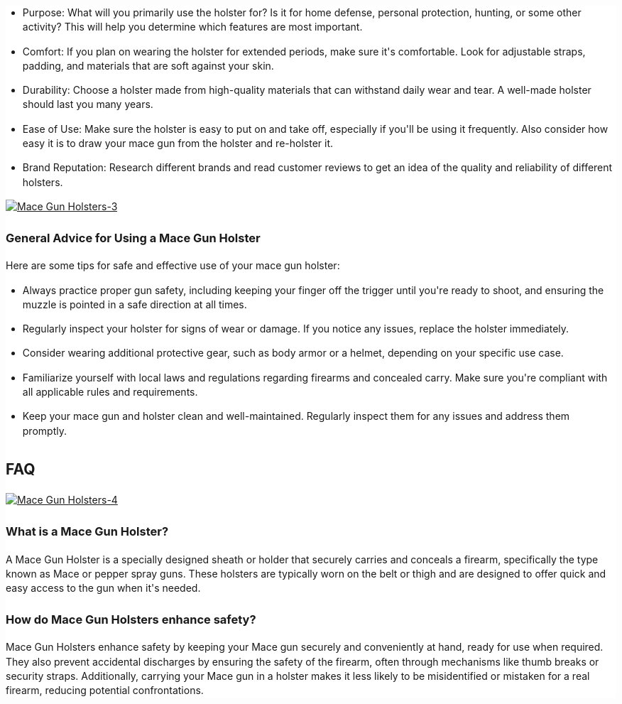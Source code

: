 - Purpose: What will you primarily use the holster for? Is it for home defense, personal protection, hunting, or some other activity? This will help you determine which features are most important.

- Comfort: If you plan on wearing the holster for extended periods, make sure it's comfortable. Look for adjustable straps, padding, and materials that are soft against your skin.

- Durability: Choose a holster made from high-quality materials that can withstand daily wear and tear. A well-made holster should last you many years.

- Ease of Use: Make sure the holster is easy to put on and take off, especially if you'll be using it frequently. Also consider how easy it is to draw your mace gun from the holster and re-holster it.

- Brand Reputation: Research different brands and read customer reviews to get an idea of the quality and reliability of different holsters.

<div><a href="https://serp.ly/@universityofguns/amazon/mace-gun-holsters?utm_source=universityofguns&utm_medium=organic&utm_campaign=website"><img src="https://imagedelivery.net/vy2bglCGN6hEeWOnSe2c7A/Mace+Gun+Holsters-3/public" alt="Mace Gun Holsters-3"></a></div>

### General Advice for Using a Mace Gun Holster

Here are some tips for safe and effective use of your mace gun holster:

- Always practice proper gun safety, including keeping your finger off the trigger until you're ready to shoot, and ensuring the muzzle is pointed in a safe direction at all times.

- Regularly inspect your holster for signs of wear or damage. If you notice any issues, replace the holster immediately.

- Consider wearing additional protective gear, such as body armor or a helmet, depending on your specific use case.

- Familiarize yourself with local laws and regulations regarding firearms and concealed carry. Make sure you're compliant with all applicable rules and requirements.

- Keep your mace gun and holster clean and well-maintained. Regularly inspect them for any issues and address them promptly.

## FAQ

<div><a href="https://serp.ly/@universityofguns/amazon/mace-gun-holsters?utm_source=universityofguns&utm_medium=organic&utm_campaign=website"><img src="https://imagedelivery.net/vy2bglCGN6hEeWOnSe2c7A/Mace+Gun+Holsters-4/public" alt="Mace Gun Holsters-4"></a></div>

### What is a Mace Gun Holster?

A Mace Gun Holster is a specially designed sheath or holder that securely carries and conceals a firearm, specifically the type known as Mace or pepper spray guns. These holsters are typically worn on the belt or thigh and are designed to offer quick and easy access to the gun when it's needed.

### How do Mace Gun Holsters enhance safety?

Mace Gun Holsters enhance safety by keeping your Mace gun securely and conveniently at hand, ready for use when required. They also prevent accidental discharges by ensuring the safety of the firearm, often through mechanisms like thumb breaks or security straps. Additionally, carrying your Mace gun in a holster makes it less likely to be misidentified or mistaken for a real firearm, reducing potential confrontations.

